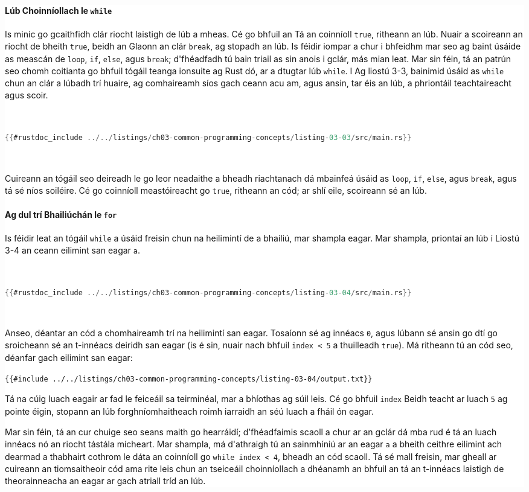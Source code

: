 #### Lúb Choinníollach le `while`

Is minic go gcaithfidh clár riocht laistigh de lúb a mheas. Cé go bhfuil an
Tá an coinníoll `true`, ritheann an lúb. Nuair a scoireann an riocht de bheith `true`, beidh an
Glaonn an clár `break`, ag stopadh an lúb. Is féidir iompar a chur i bhfeidhm
mar seo ag baint úsáide as meascán de `loop`, `if`, `else`, agus `break`; d'fhéadfadh tú
bain triail as sin anois i gclár, más mian leat. Mar sin féin, tá an patrún seo chomh coitianta
go bhfuil tógáil teanga ionsuite ag Rust dó, ar a dtugtar lúb `while`. I
Ag liostú 3-3, bainimid úsáid as `while` chun an clár a lúbadh trí huaire, ag comhaireamh síos gach ceann acu
am, agus ansin, tar éis an lúb, a phriontáil teachtaireacht agus scoir.

<Listing number="3-3" file-name="src/main.rs" caption="Úsáid lúb `while` chun cód a rith agus coinníoll fós fíor">

```rust
{{#rustdoc_include ../../listings/ch03-common-programming-concepts/listing-03-03/src/main.rs}}
```

</Listing>

Cuireann an tógáil seo deireadh le go leor neadaithe a bheadh riachtanach dá mbainfeá úsáid as
`loop`, `if`, `else`, agus `break`, agus tá sé níos soiléire. Cé go coinníoll
meastóireacht go `true`, ritheann an cód; ar shlí eile, scoireann sé an lúb.

#### Ag dul trí Bhailiúchán le `for`

Is féidir leat an tógáil `while` a úsáid freisin chun na heilimintí de a
bhailiú, mar shampla eagar. Mar shampla, priontaí an lúb i Liostú 3-4 an ceann
eilimint san eagar `a`.

<Listing number="3-4" file-name="src/main.rs" caption="Ag dul trí gach eilimint de bhailiúchán ag úsáid lúb `while`">

```rust
{{#rustdoc_include ../../listings/ch03-common-programming-concepts/listing-03-04/src/main.rs}}
```

</Listing>

Anseo, déantar an cód a chomhaireamh trí na heilimintí san eagar. Tosaíonn sé ag innéacs
`0`, agus lúbann sé ansin go dtí go sroicheann sé an t-innéacs deiridh san eagar (is é sin,
nuair nach bhfuil `index < 5` a thuilleadh `true`). Má ritheann tú an cód seo, déanfar gach
eilimint san eagar:

```console
{{#include ../../listings/ch03-common-programming-concepts/listing-03-04/output.txt}}
```

Tá na cúig luach eagair ar fad le feiceáil sa teirminéal, mar a bhíothas ag súil leis. Cé go bhfuil `index`
Beidh teacht ar luach `5` ag pointe éigin, stopann an lúb forghníomhaitheach roimh iarraidh
an séú luach a fháil ón eagar.

Mar sin féin, tá an cur chuige seo seans maith go hearráidí; d’fhéadfaimis scaoll a chur ar an gclár dá mba rud é
tá an luach innéacs nó an riocht tástála mícheart. Mar shampla, má d'athraigh tú an
sainmhíniú ar an eagar `a` a bheith ceithre eilimint ach dearmad a thabhairt cothrom le dáta an
coinníoll go `while index < 4`, bheadh an cód scaoll. Tá sé mall freisin, mar gheall ar
cuireann an tiomsaitheoir cód ama rite leis chun an tseiceáil choinníollach a dhéanamh an bhfuil an
tá an t-innéacs laistigh de theorainneacha an eagar ar gach atriall tríd an lúb.

